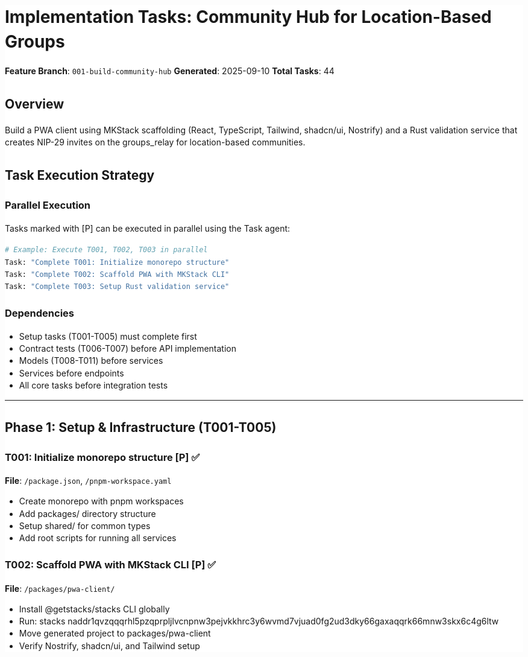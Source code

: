 # Implementation Tasks: Community Hub for Location-Based Groups

**Feature Branch**: `001-build-community-hub`
**Generated**: 2025-09-10
**Total Tasks**: 44

## Overview
Build a PWA client using MKStack scaffolding (React, TypeScript, Tailwind, shadcn/ui, Nostrify) and a Rust validation service that creates NIP-29 invites on the groups_relay for location-based communities.

## Task Execution Strategy

### Parallel Execution
Tasks marked with [P] can be executed in parallel using the Task agent:
```bash
# Example: Execute T001, T002, T003 in parallel
Task: "Complete T001: Initialize monorepo structure"
Task: "Complete T002: Scaffold PWA with MKStack CLI"  
Task: "Complete T003: Setup Rust validation service"
```

### Dependencies
- Setup tasks (T001-T005) must complete first
- Contract tests (T006-T007) before API implementation
- Models (T008-T011) before services
- Services before endpoints
- All core tasks before integration tests

---

## Phase 1: Setup & Infrastructure (T001-T005)

### T001: Initialize monorepo structure [P] ✅
**File**: `/package.json`, `/pnpm-workspace.yaml`
- Create monorepo with pnpm workspaces
- Add packages/ directory structure
- Setup shared/ for common types
- Add root scripts for running all services

### T002: Scaffold PWA with MKStack CLI [P] ✅
**File**: `/packages/pwa-client/`
- Install @getstacks/stacks CLI globally
- Run: stacks naddr1qvzqqqrhl5pzqprpljlvcnpnw3pejvkkhrc3y6wvmd7vjuad0fg2ud3dky66gaxaqqrk66mnw3skx6c4g6ltw
- Move generated project to packages/pwa-client
- Verify Nostrify, shadcn/ui, and Tailwind setup
